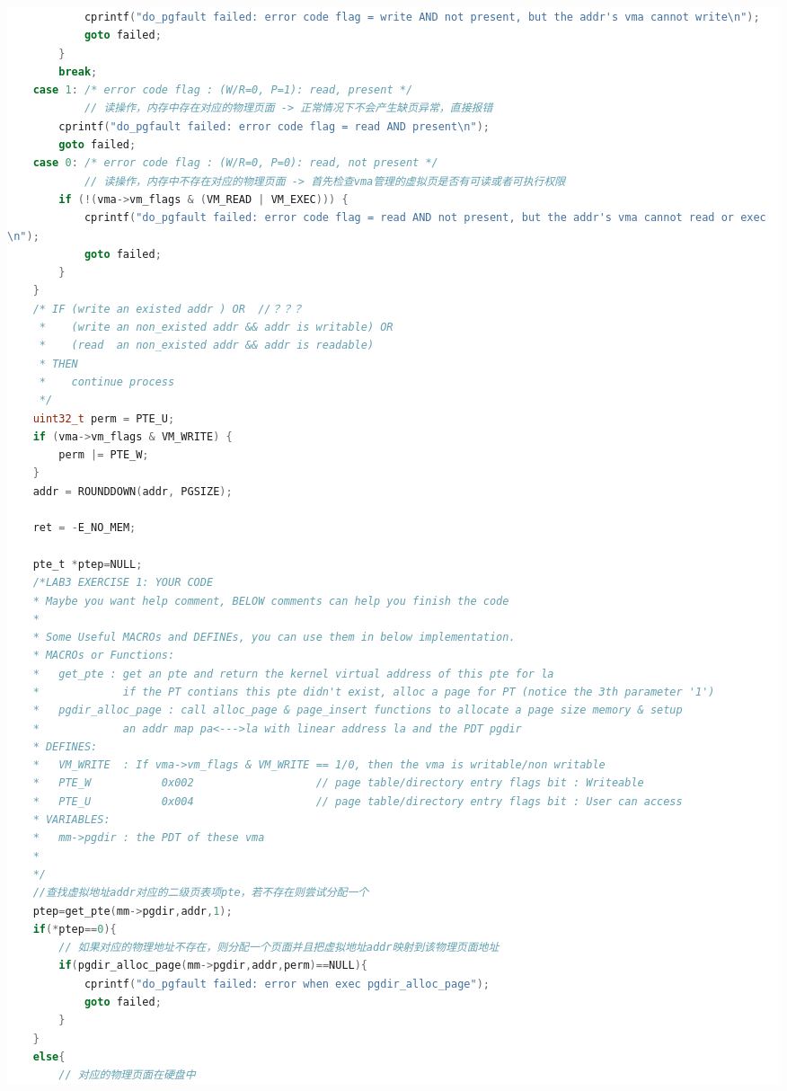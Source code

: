 ```C
            cprintf("do_pgfault failed: error code flag = write AND not present, but the addr's vma cannot write\n");
            goto failed;
        }
        break;
    case 1: /* error code flag : (W/R=0, P=1): read, present */
            // 读操作，内存中存在对应的物理页面 -> 正常情况下不会产生缺页异常，直接报错
        cprintf("do_pgfault failed: error code flag = read AND present\n");
        goto failed;
    case 0: /* error code flag : (W/R=0, P=0): read, not present */
            // 读操作，内存中不存在对应的物理页面 -> 首先检查vma管理的虚拟页是否有可读或者可执行权限
        if (!(vma->vm_flags & (VM_READ | VM_EXEC))) {
            cprintf("do_pgfault failed: error code flag = read AND not present, but the addr's vma cannot read or exec\n");
            goto failed;
        }
    }
    /* IF (write an existed addr ) OR  //？？？
     *    (write an non_existed addr && addr is writable) OR
     *    (read  an non_existed addr && addr is readable)
     * THEN
     *    continue process
     */
    uint32_t perm = PTE_U;
    if (vma->vm_flags & VM_WRITE) {
        perm |= PTE_W;
    }
    addr = ROUNDDOWN(addr, PGSIZE);

    ret = -E_NO_MEM;

    pte_t *ptep=NULL;
    /*LAB3 EXERCISE 1: YOUR CODE
    * Maybe you want help comment, BELOW comments can help you finish the code
    *
    * Some Useful MACROs and DEFINEs, you can use them in below implementation.
    * MACROs or Functions:
    *   get_pte : get an pte and return the kernel virtual address of this pte for la
    *             if the PT contians this pte didn't exist, alloc a page for PT (notice the 3th parameter '1')
    *   pgdir_alloc_page : call alloc_page & page_insert functions to allocate a page size memory & setup
    *             an addr map pa<--->la with linear address la and the PDT pgdir
    * DEFINES:
    *   VM_WRITE  : If vma->vm_flags & VM_WRITE == 1/0, then the vma is writable/non writable
    *   PTE_W           0x002                   // page table/directory entry flags bit : Writeable
    *   PTE_U           0x004                   // page table/directory entry flags bit : User can access
    * VARIABLES:
    *   mm->pgdir : the PDT of these vma
    *
    */
    //查找虚拟地址addr对应的二级页表项pte，若不存在则尝试分配一个
    ptep=get_pte(mm->pgdir,addr,1);
    if(*ptep==0){
        // 如果对应的物理地址不存在，则分配一个页面并且把虚拟地址addr映射到该物理页面地址
        if(pgdir_alloc_page(mm->pgdir,addr,perm)==NULL){
            cprintf("do_pgfault failed: error when exec pgdir_alloc_page");
            goto failed;
        }
    }
    else{
        // 对应的物理页面在硬盘中
```